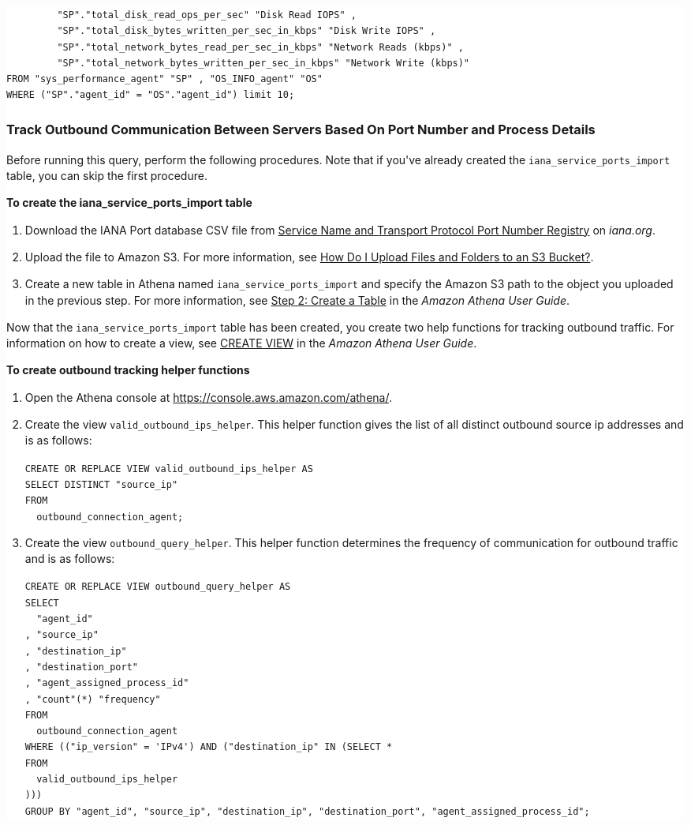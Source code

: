 ```
         "SP"."total_disk_read_ops_per_sec" "Disk Read IOPS" ,
         "SP"."total_disk_bytes_written_per_sec_in_kbps" "Disk Write IOPS" ,
         "SP"."total_network_bytes_read_per_sec_in_kbps" "Network Reads (kbps)" ,
         "SP"."total_network_bytes_written_per_sec_in_kbps" "Network Write (kbps)"
FROM "sys_performance_agent" "SP" , "OS_INFO_agent" "OS"
WHERE ("SP"."agent_id" = "OS"."agent_id") limit 10;
```

### Track Outbound Communication Between Servers Based On Port Number and Process Details<a name="pq-analyze-outbound-connections"></a>

Before running this query, perform the following procedures\. Note that if you've already created the `iana_service_ports_import` table, you can skip the first procedure\.

**To create the iana\_service\_ports\_import table**

1. Download the IANA Port database CSV file from [Service Name and Transport Protocol Port Number Registry](https://www.iana.org/assignments/service-names-port-numbers/service-names-port-numbers.xhtml) on *iana\.org*\.

1. Upload the file to Amazon S3\. For more information, see [How Do I Upload Files and Folders to an S3 Bucket?](https://docs.aws.amazon.com/AmazonS3/latest/user-guide/upload-objects.html)\.

1. Create a new table in Athena named `iana_service_ports_import` and specify the Amazon S3 path to the object you uploaded in the previous step\. For more information, see [Step 2: Create a Table](https://docs.aws.amazon.com/athena/latest/ug/getting-started.html#step-2-create-a-table) in the *Amazon Athena User Guide*\.

Now that the `iana_service_ports_import` table has been created, you create two help functions for tracking outbound traffic\. For information on how to create a view, see [CREATE VIEW](https://docs.aws.amazon.com/athena/latest/ug/create-view.html) in the *Amazon Athena User Guide*\. 

**To create outbound tracking helper functions**

1. Open the Athena console at [https://console\.aws\.amazon\.com/athena/](https://console.aws.amazon.com/athena/home)\.

1. Create the view `valid_outbound_ips_helper`\. This helper function gives the list of all distinct outbound source ip addresses and is as follows:

   ```
   CREATE OR REPLACE VIEW valid_outbound_ips_helper AS 
   SELECT DISTINCT "source_ip"
   FROM
     outbound_connection_agent;
   ```

1. Create the view `outbound_query_helper`\. This helper function determines the frequency of communication for outbound traffic and is as follows:

   ```
   CREATE OR REPLACE VIEW outbound_query_helper AS 
   SELECT
     "agent_id"
   , "source_ip"
   , "destination_ip"
   , "destination_port"
   , "agent_assigned_process_id"
   , "count"(*) "frequency"
   FROM
     outbound_connection_agent
   WHERE (("ip_version" = 'IPv4') AND ("destination_ip" IN (SELECT *
   FROM
     valid_outbound_ips_helper
   )))
   GROUP BY "agent_id", "source_ip", "destination_ip", "destination_port", "agent_assigned_process_id";
   ```